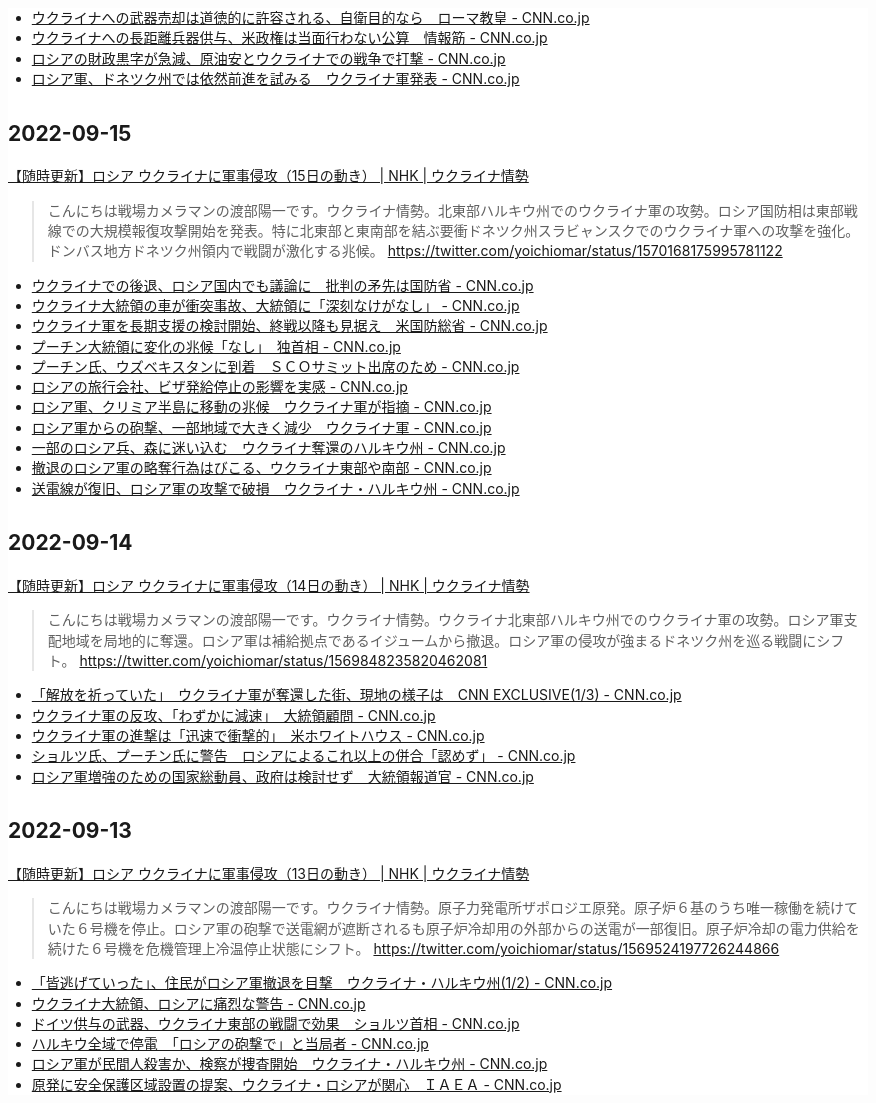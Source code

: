 - [ウクライナへの武器売却は道徳的に許容される、自衛目的なら　ローマ教皇 - CNN.co.jp](https://www.cnn.co.jp/world/35193411.html)
- [ウクライナへの長距離兵器供与、米政権は当面行わない公算　情報筋 - CNN.co.jp](https://www.cnn.co.jp/usa/35193412.html)
- [ロシアの財政黒字が急減、原油安とウクライナでの戦争で打撃 - CNN.co.jp](https://www.cnn.co.jp/business/35193386.html)
- [ロシア軍、ドネツク州では依然前進を試みる　ウクライナ軍発表 - CNN.co.jp](https://www.cnn.co.jp/world/35193393.html)

## 2022-09-15

[【随時更新】ロシア ウクライナに軍事侵攻（15日の動き） | NHK | ウクライナ情勢](https://www3.nhk.or.jp/news/html/20220915/k10013777161000.html)

> こんにちは戦場カメラマンの渡部陽一です。ウクライナ情勢。北東部ハルキウ州でのウクライナ軍の攻勢。ロシア国防相は東部戦線での大規模報復攻撃開始を発表。特に北東部と東南部を結ぶ要衝ドネツク州スラビャンスクでのウクライナ軍への攻撃を強化。ドンバス地方ドネツク州領内で戦闘が激化する兆候。
> https://twitter.com/yoichiomar/status/1570168175995781122

- [ウクライナでの後退、ロシア国内でも議論に　批判の矛先は国防省 - CNN.co.jp](https://www.cnn.co.jp/world/35193326.html)
- [ウクライナ大統領の車が衝突事故、大統領に「深刻なけがなし」 - CNN.co.jp](https://www.cnn.co.jp/world/35193331.html)
- [ウクライナ軍を長期支援の検討開始、終戦以降も見据え　米国防総省 - CNN.co.jp](https://www.cnn.co.jp/usa/35193368.html)
- [プーチン大統領に変化の兆候「なし」　独首相 - CNN.co.jp](https://www.cnn.co.jp/world/35193336.html)
- [プーチン氏、ウズベキスタンに到着　ＳＣＯサミット出席のため - CNN.co.jp](https://www.cnn.co.jp/world/35193375.html)
- [ロシアの旅行会社、ビザ発給停止の影響を実感 - CNN.co.jp](https://www.cnn.co.jp/business/35193348.html)
- [ロシア軍、クリミア半島に移動の兆候　ウクライナ軍が指摘 - CNN.co.jp](https://www.cnn.co.jp/world/35193345.html)
- [ロシア軍からの砲撃、一部地域で大きく減少　ウクライナ軍 - CNN.co.jp](https://www.cnn.co.jp/world/35193341.html)
- [一部のロシア兵、森に迷い込む　ウクライナ奪還のハルキウ州 - CNN.co.jp](https://www.cnn.co.jp/world/35193373.html)
- [撤退のロシア軍の略奪行為はびこる、ウクライナ東部や南部 - CNN.co.jp](https://www.cnn.co.jp/world/35193362.html)
- [送電線が復旧、ロシア軍の攻撃で破損　ウクライナ・ハルキウ州 - CNN.co.jp](https://www.cnn.co.jp/world/35193364.html)

## 2022-09-14

[【随時更新】ロシア ウクライナに軍事侵攻（14日の動き） | NHK | ウクライナ情勢](https://www3.nhk.or.jp/news/html/20220914/k10013777151000.html)

> こんにちは戦場カメラマンの渡部陽一です。ウクライナ情勢。ウクライナ北東部ハルキウ州でのウクライナ軍の攻勢。ロシア軍支配地域を局地的に奪還。ロシア軍は補給拠点であるイジュームから撤退。ロシア軍の侵攻が強まるドネツク州を巡る戦闘にシフト。
> https://twitter.com/yoichiomar/status/1569848235820462081

- [「解放を祈っていた」　ウクライナ軍が奪還した街、現地の様子は　CNN EXCLUSIVE(1/3) - CNN.co.jp](https://www.cnn.co.jp/world/35193292.html)
- [ウクライナ軍の反攻、「わずかに減速」　大統領顧問 - CNN.co.jp](https://www.cnn.co.jp/world/35193283.html)
- [ウクライナ軍の進撃は「迅速で衝撃的」　米ホワイトハウス - CNN.co.jp](https://www.cnn.co.jp/usa/35193269.html)
- [ショルツ氏、プーチン氏に警告　ロシアによるこれ以上の併合「認めず」 - CNN.co.jp](https://www.cnn.co.jp/world/35193275.html)
- [ロシア軍増強のための国家総動員、政府は検討せず　大統領報道官 - CNN.co.jp](https://www.cnn.co.jp/world/35193257.html)

## 2022-09-13

[【随時更新】ロシア ウクライナに軍事侵攻（13日の動き） | NHK | ウクライナ情勢](https://www3.nhk.or.jp/news/html/20220913/k10013777141000.html)

> こんにちは戦場カメラマンの渡部陽一です。ウクライナ情勢。原子力発電所ザポロジエ原発。原子炉６基のうち唯一稼働を続けていた６号機を停止。ロシア軍の砲撃で送電網が遮断されるも原子炉冷却用の外部からの送電が一部復旧。原子炉冷却の電力供給を続けた６号機を危機管理上冷温停止状態にシフト。
> https://twitter.com/yoichiomar/status/1569524197726244866

- [「皆逃げていった」、住民がロシア軍撤退を目撃　ウクライナ・ハルキウ州(1/2) - CNN.co.jp](https://www.cnn.co.jp/world/35193236.html)
- [ウクライナ大統領、ロシアに痛烈な警告 - CNN.co.jp](https://www.cnn.co.jp/world/35193180.html)
- [ドイツ供与の武器、ウクライナ東部の戦闘で効果　ショルツ首相 - CNN.co.jp](https://www.cnn.co.jp/world/35193193.html)
- [ハルキウ全域で停電　「ロシアの砲撃で」と当局者 - CNN.co.jp](https://www.cnn.co.jp/world/35193235.html)
- [ロシア軍が民間人殺害か、検察が捜査開始　ウクライナ・ハルキウ州 - CNN.co.jp](https://www.cnn.co.jp/world/35193214.html)
- [原発に安全保護区域設置の提案、ウクライナ・ロシアが関心　ＩＡＥＡ - CNN.co.jp](https://www.cnn.co.jp/world/35193194.html)
